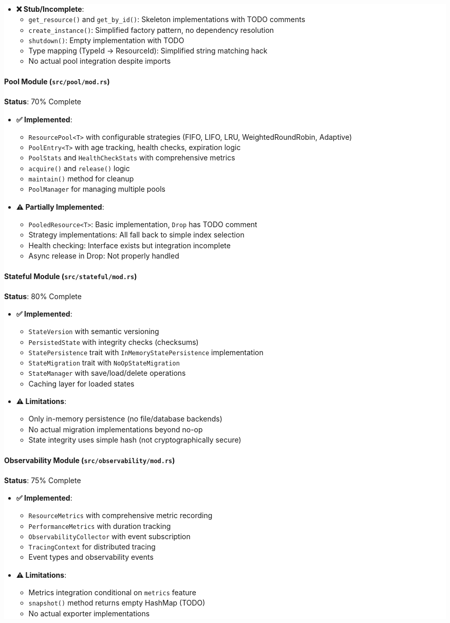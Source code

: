 - **❌ Stub/Incomplete**:
  - `get_resource()` and `get_by_id()`: Skeleton implementations with TODO comments
  - `create_instance()`: Simplified factory pattern, no dependency resolution
  - `shutdown()`: Empty implementation with TODO
  - Type mapping (TypeId → ResourceId): Simplified string matching hack
  - No actual pool integration despite imports

#### Pool Module (`src/pool/mod.rs`)
**Status**: 70% Complete

- **✅ Implemented**:
  - `ResourcePool<T>` with configurable strategies (FIFO, LIFO, LRU, WeightedRoundRobin, Adaptive)
  - `PoolEntry<T>` with age tracking, health checks, expiration logic
  - `PoolStats` and `HealthCheckStats` with comprehensive metrics
  - `acquire()` and `release()` logic
  - `maintain()` method for cleanup
  - `PoolManager` for managing multiple pools

- **⚠️ Partially Implemented**:
  - `PooledResource<T>`: Basic implementation, `Drop` has TODO comment
  - Strategy implementations: All fall back to simple index selection
  - Health checking: Interface exists but integration incomplete
  - Async release in Drop: Not properly handled

#### Stateful Module (`src/stateful/mod.rs`)
**Status**: 80% Complete

- **✅ Implemented**:
  - `StateVersion` with semantic versioning
  - `PersistedState` with integrity checks (checksums)
  - `StatePersistence` trait with `InMemoryStatePersistence` implementation
  - `StateMigration` trait with `NoOpStateMigration`
  - `StateManager` with save/load/delete operations
  - Caching layer for loaded states

- **⚠️ Limitations**:
  - Only in-memory persistence (no file/database backends)
  - No actual migration implementations beyond no-op
  - State integrity uses simple hash (not cryptographically secure)

#### Observability Module (`src/observability/mod.rs`)
**Status**: 75% Complete

- **✅ Implemented**:
  - `ResourceMetrics` with comprehensive metric recording
  - `PerformanceMetrics` with duration tracking
  - `ObservabilityCollector` with event subscription
  - `TracingContext` for distributed tracing
  - Event types and observability events

- **⚠️ Limitations**:
  - Metrics integration conditional on `metrics` feature
  - `snapshot()` method returns empty HashMap (TODO)
  - No actual exporter implementations
